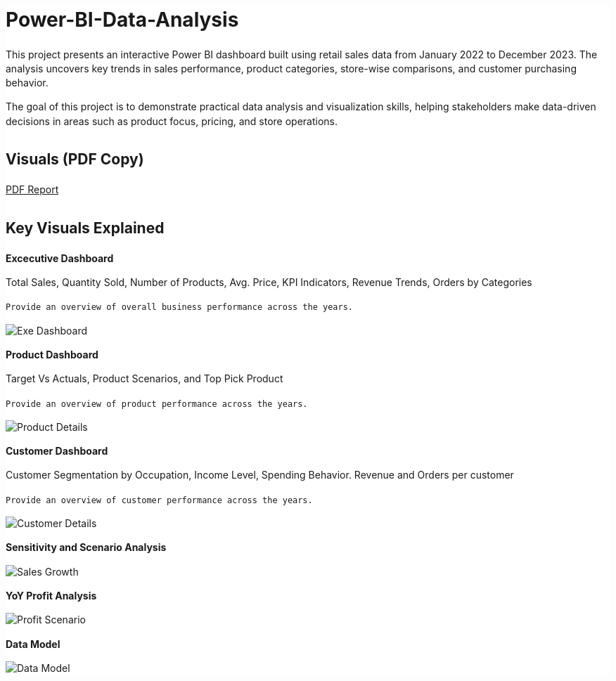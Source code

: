 # Power-BI-Data-Analysis
This project presents an interactive Power BI dashboard built using retail sales data from January 2022 to December 2023. The analysis uncovers key trends in sales performance, product categories, store-wise comparisons, and customer purchasing behavior.

The goal of this project is to demonstrate practical data analysis and visualization skills, helping stakeholders make data-driven decisions in areas such as product focus, pricing, and store operations.

## Visuals (PDF Copy) 
<a href="https://github.com/fardousfa/Power-BI-Data-Analysis/blob/main/AdvWorks%20Power%20BI%20Report.pdf">PDF Report</a>

## Key Visuals Explained

**Excecutive Dashboard**

Total Sales, Quantity Sold, Number of Products, Avg. Price, KPI Indicators, Revenue Trends, Orders by Categories

    Provide an overview of overall business performance across the years.

<img width="1917" height="1044" alt="Exe Dashboard" src="https://github.com/user-attachments/assets/939f5754-ed5d-4ddd-9dbc-a66ec8c92495" />


**Product Dashboard**

Target Vs Actuals, Product Scenarios, and Top Pick Product

    Provide an overview of product performance across the years.

<img width="1920" height="1038" alt="Product Details" src="https://github.com/user-attachments/assets/94e1d1d1-0d27-4dde-a72d-237f31ee050e" />


**Customer Dashboard**

Customer Segmentation by Occupation, Income Level, Spending Behavior. Revenue and Orders per customer

    Provide an overview of customer performance across the years.

<img width="1912" height="1039" alt="Customer Details" src="https://github.com/user-attachments/assets/544a539e-8faa-4da5-99fa-298f950ceadb" />

**Sensitivity and Scenario Analysis**

<img width="1920" height="1040" alt="Sales Growth" src="https://github.com/user-attachments/assets/e591d319-670a-40c7-ad42-7d489fc526c0" />


**YoY Profit Analysis**

<img width="1920" height="1040" alt="Profit Scenario" src="https://github.com/user-attachments/assets/22d36372-1fd2-4988-adda-efa55a4c1f6f" />


**Data Model**

<img width="1920" height="1042" alt="Data Model" src="https://github.com/user-attachments/assets/363e7fab-3497-4390-a71a-b47c470f010e" />
